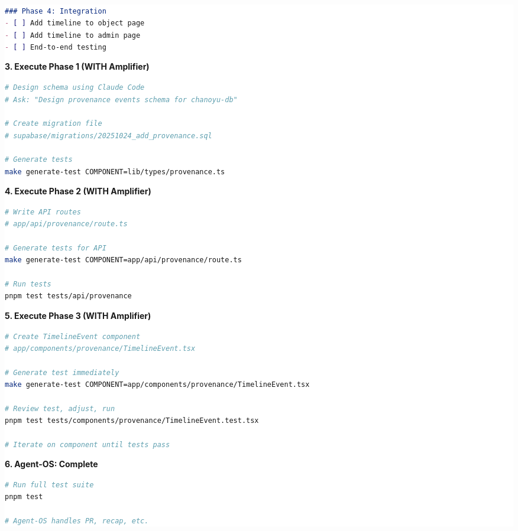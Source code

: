 ```markdown
### Phase 4: Integration
- [ ] Add timeline to object page
- [ ] Add timeline to admin page
- [ ] End-to-end testing
```

**3. Execute Phase 1 (WITH Amplifier)**

```bash
# Design schema using Claude Code
# Ask: "Design provenance events schema for chanoyu-db"

# Create migration file
# supabase/migrations/20251024_add_provenance.sql

# Generate tests
make generate-test COMPONENT=lib/types/provenance.ts
```

**4. Execute Phase 2 (WITH Amplifier)**

```bash
# Write API routes
# app/api/provenance/route.ts

# Generate tests for API
make generate-test COMPONENT=app/api/provenance/route.ts

# Run tests
pnpm test tests/api/provenance
```

**5. Execute Phase 3 (WITH Amplifier)**

```bash
# Create TimelineEvent component
# app/components/provenance/TimelineEvent.tsx

# Generate test immediately
make generate-test COMPONENT=app/components/provenance/TimelineEvent.tsx

# Review test, adjust, run
pnpm test tests/components/provenance/TimelineEvent.test.tsx

# Iterate on component until tests pass
```

**6. Agent-OS: Complete**

```bash
# Run full test suite
pnpm test

# Agent-OS handles PR, recap, etc.
```
